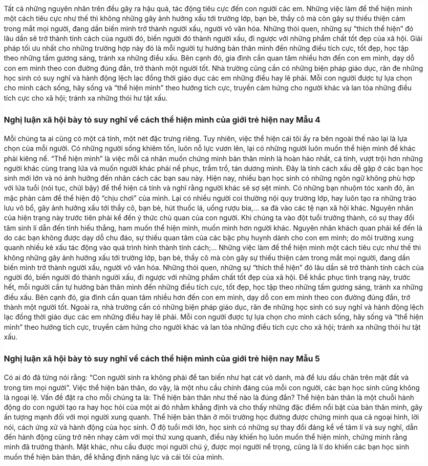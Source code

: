Tất cả những nguyên nhân trên đều gây ra hậu quả, tác động tiêu cực đến con người các em. Những việc làm để thể hiện mình một cách tiêu cực như thế thì không những gây ảnh hưởng xấu tới trường lớp, bạn bè, thầy cô mà còn gây sự thiếu thiện cảm trong mắt mọi người, đang dần biến mình trở thành người xấu, người vô văn hóa. Những thói quen, những sự “thích thể hiện” đó lâu dần sẽ trở thành tính cách của người đó, biến người đó thành người xấu, đi ngược với những phẩm chất tốt đẹp của xã hội.
Giải pháp tối ưu nhất cho những trường hợp này đó là mỗi người tự hướng bản thân mình đến những điều tích cực, tốt đẹp, học tập theo những tấm gương sáng, tránh xa những điều xấu. Bên cạnh đó, gia đình cần quan tâm nhiều hơn đến con em mình, dạy dỗ con em mình theo con đường đúng đắn, trở thành một người tốt. Nhà trường cũng cần có những biện pháp giáo dục, răn đe những học sinh có suy nghĩ và hành động lệch lạc đồng thời giáo dục các em những điều hay lẽ phải.
Mỗi con người được tự lựa chọn cho mình cách sống, hãy sống và “thể hiện mình” theo hướng tích cực, truyền cảm hứng cho người khác và lan tỏa những điều tích cực cho xã hội; tránh xa những thói hư tật xấu.
### **Nghị luận xã hội bày tỏ suy nghĩ về cách thể hiện mình của giới trẻ hiện nay Mẫu 4**
Mỗi chúng ta ai cũng có một cá tính, một nét đặc trưng riêng. Tuy nhiên, việc thể hiện cái tôi ấy ra bên ngoài thế nào lại là lựa chọn của mỗi người. Có những người sống khiêm tốn, luôn nỗ lực vươn lên, lại có những người luôn muốn thể hiện mình để khác phải kiêng nể.
“Thể hiện mình” là việc mỗi cá nhân muốn chứng minh bản thân mình là hoàn hảo nhất, cá tính, vượt trội hơn những người khác cùng trang lứa và muốn người khác phải nể phục, trầm trồ, tán dương mình. Đây là tính cách xấu dễ gặp ở các bạn học sinh mới lớn và nó ảnh hưởng đến nhân cách các bạn sau này.
Hiện nay, nhiều bạn học sinh có những ngôn ngữ không phù hợp với lứa tuổi \(nói tục, chửi bậy\) để thể hiện cá tính và nghĩ rằng người khác sẽ sợ sệt mình. Có những bạn nhuộm tóc xanh đỏ, ăn mặc phản cảm để thể hiện độ “chịu chơi” của mình. Lại có nhiều người coi thường nội quy trường lớp, hay luôn tạo ra những trào lưu vô bổ, gây ảnh hưởng xấu tới thầy cô, bạn bè, hút thuốc lá, uống rượu bia,… sa đà vào các tệ nạn xã hội khác.
Nguyên nhân của hiện trạng này trước tiên phải kể đến ý thức chủ quan của con người. Khi chúng ta vào đột tuổi trưởng thành, có sự thay đổi tâm sinh lí dẫn đến tính hiếu thắng, ham muốn thể hiện mình, muốn mình hơn người khác. Nguyên nhân khách quan phải kể đến là do các bạn không được dạy dỗ chu đáo, sự thiếu quan tâm của các bậc phụ huynh dành cho con em mình; do môi trường xung quanh nhiều kẻ xấu tác động vào quá trình hình thành tính cách;…
Những việc làm để thể hiện mình một cách tiêu cực như thế thì không những gây ảnh hưởng xấu tới trường lớp, bạn bè, thầy cô mà còn gây sự thiếu thiện cảm trong mắt mọi người, đang dần biến mình trở thành người xấu, người vô văn hóa. Những thói quen, những sự “thích thể hiện” đó lâu dần sẽ trở thành tính cách của người đó, biến người đó thành người xấu, đi ngược với những phẩm chất tốt đẹp của xã hội.
Để khắc phục tình trạng này, trước hết, mỗi người cần tự hướng bản thân mình đến những điều tích cực, tốt đẹp, học tập theo những tấm gương sáng, tránh xa những điều xấu. Bên cạnh đó, gia đình cần quan tâm nhiều hơn đến con em mình, dạy dỗ con em mình theo con đường đúng đắn, trở thành một người tốt. Ngoài ra, nhà trường cần có những biện pháp giáo dục, răn đe những học sinh có suy nghĩ và hành động lệch lạc đồng thời giáo dục các em những điều hay lẽ phải.
Mỗi con người được tự lựa chọn cho mình cách sống, hãy sống và “thể hiện mình” theo hướng tích cực, truyền cảm hứng cho người khác và lan tỏa những điều tích cực cho xã hội; tránh xa những thói hư tật xấu.
### **Nghị luận xã hội bày tỏ suy nghĩ về cách thể hiện mình của giới trẻ hiện nay Mẫu 5**
Có ai đó đã từng nói rằng: “Con người sinh ra không phải để tan biến như hạt cát vô danh, mà để lưu dấu chân trên mặt đất và trong tim mọi người”. Việc thể hiện bản thân, do vậy, là một nhu cầu chính đáng của mỗi con người, các bạn học sinh cũng không là ngoại lệ. Vấn đề đặt ra cho mỗi chúng ta là: Thể hiện bản thân như thế nào là đúng đắn?
Thể hiện bản thân là một chuỗi hành động do con người tạo ra hay học hỏi của một ai đó nhằm khẳng định và cho thấy những đặc điểm nổi bật của bản thân mình, gây ấn tượng mạnh đối với mọi người xung quanh. Thể hiện bản thân ở môi trường học đường được chứng minh qua cả ngoại hình, lời nói, cách ứng xử và hành động của học sinh.
Ở độ tuổi mới lớn, học sinh có những sự thay đổi đáng kể về tâm lí và suy nghĩ, dẫn đến hành động cũng trở nên nhạy cảm với mọi thứ xung quanh, điều này khiến họ luôn muốn thể hiện mình, chứng minh rằng mình đã trưởng thành. Mặt khác, nhu cầu được mọi người chú ý, được mọi người nể trọng, cũng là lí do khiến các bạn học sinh muốn thể hiện bản thân, để khẳng định năng lực và cái tôi của mình.